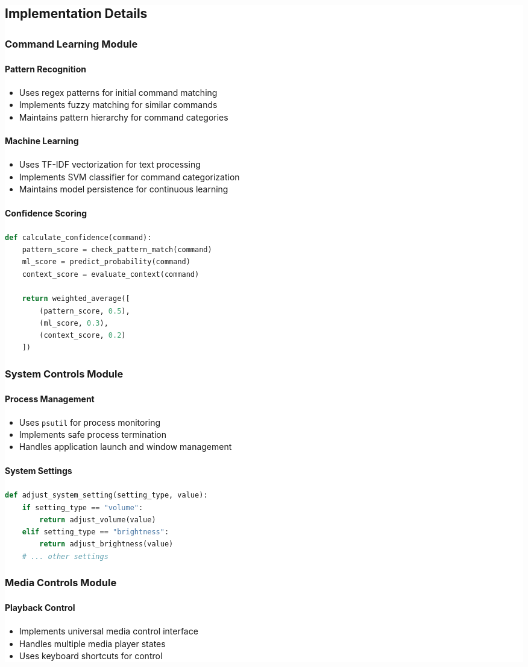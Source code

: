 ## Implementation Details

### Command Learning Module

#### Pattern Recognition
- Uses regex patterns for initial command matching
- Implements fuzzy matching for similar commands
- Maintains pattern hierarchy for command categories

#### Machine Learning
- Uses TF-IDF vectorization for text processing
- Implements SVM classifier for command categorization
- Maintains model persistence for continuous learning

#### Confidence Scoring
```python
def calculate_confidence(command):
    pattern_score = check_pattern_match(command)
    ml_score = predict_probability(command)
    context_score = evaluate_context(command)
    
    return weighted_average([
        (pattern_score, 0.5),
        (ml_score, 0.3),
        (context_score, 0.2)
    ])
```

### System Controls Module

#### Process Management
- Uses `psutil` for process monitoring
- Implements safe process termination
- Handles application launch and window management

#### System Settings
```python
def adjust_system_setting(setting_type, value):
    if setting_type == "volume":
        return adjust_volume(value)
    elif setting_type == "brightness":
        return adjust_brightness(value)
    # ... other settings
```

### Media Controls Module

#### Playback Control
- Implements universal media control interface
- Handles multiple media player states
- Uses keyboard shortcuts for control
